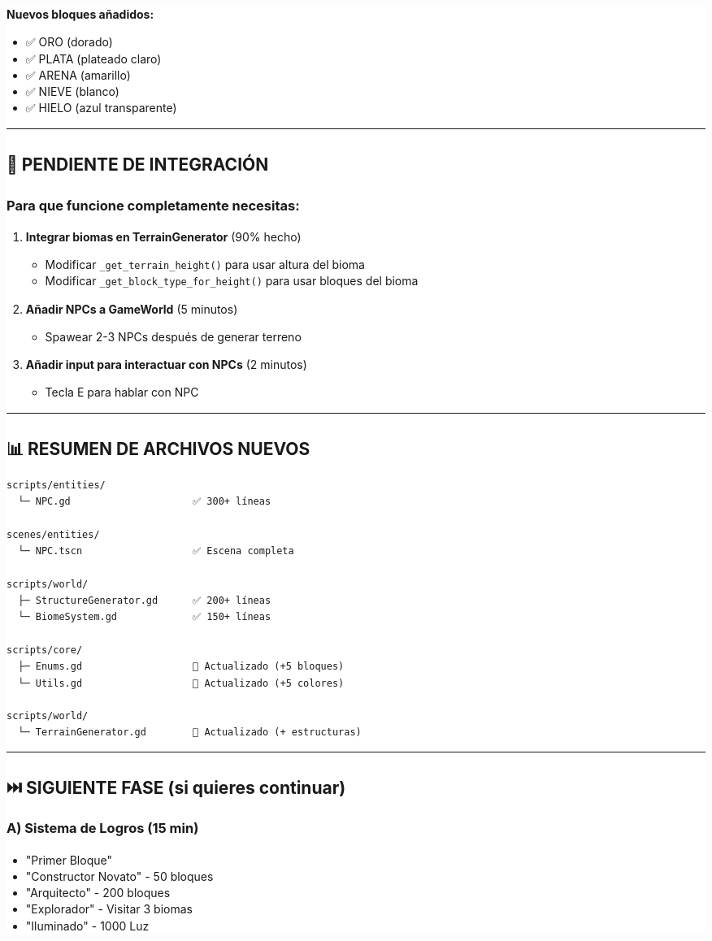 **Nuevos bloques añadidos:**
- ✅ ORO (dorado)
- ✅ PLATA (plateado claro)
- ✅ ARENA (amarillo)
- ✅ NIEVE (blanco)
- ✅ HIELO (azul transparente)

---

## 🚧 PENDIENTE DE INTEGRACIÓN

### **Para que funcione completamente necesitas:**

1. **Integrar biomas en TerrainGenerator** (90% hecho)
   - Modificar `_get_terrain_height()` para usar altura del bioma
   - Modificar `_get_block_type_for_height()` para usar bloques del bioma

2. **Añadir NPCs a GameWorld** (5 minutos)
   - Spawear 2-3 NPCs después de generar terreno

3. **Añadir input para interactuar con NPCs** (2 minutos)
   - Tecla E para hablar con NPC

---

## 📊 RESUMEN DE ARCHIVOS NUEVOS

```
scripts/entities/
  └─ NPC.gd                     ✅ 300+ líneas

scenes/entities/
  └─ NPC.tscn                   ✅ Escena completa

scripts/world/
  ├─ StructureGenerator.gd      ✅ 200+ líneas
  └─ BiomeSystem.gd             ✅ 150+ líneas

scripts/core/
  ├─ Enums.gd                   🔧 Actualizado (+5 bloques)
  └─ Utils.gd                   🔧 Actualizado (+5 colores)

scripts/world/
  └─ TerrainGenerator.gd        🔧 Actualizado (+ estructuras)
```

---

## ⏭️ SIGUIENTE FASE (si quieres continuar)

### **A) Sistema de Logros** (15 min)
- "Primer Bloque"
- "Constructor Novato" - 50 bloques
- "Arquitecto" - 200 bloques
- "Explorador" - Visitar 3 biomas
- "Iluminado" - 1000 Luz
